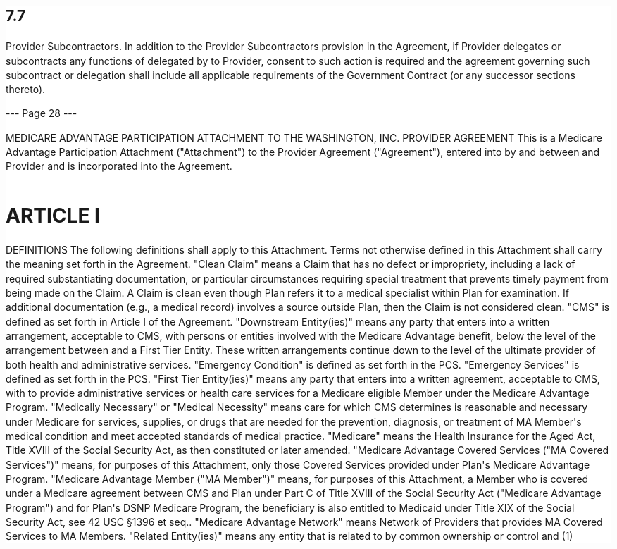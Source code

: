 ## 7.7
Provider Subcontractors. In addition to the Provider Subcontractors provision in the Agreement, if Provider
delegates or subcontracts any functions of delegated by to Provider,
consent to such action is required and the agreement governing such subcontract or delegation shall include
all applicable requirements of the Government Contract (or any successor sections thereto).



--- Page 28 ---

MEDICARE ADVANTAGE
PARTICIPATION ATTACHMENT TO THE
WASHINGTON, INC.
PROVIDER AGREEMENT
This is a Medicare Advantage Participation Attachment ("Attachment") to the Provider Agreement
("Agreement"), entered into by and between and Provider and is incorporated into the Agreement.
# ARTICLE I
DEFINITIONS
The following definitions shall apply to this Attachment. Terms not otherwise defined in this Attachment shall carry
the meaning set forth in the Agreement.
"Clean Claim" means a Claim that has no defect or impropriety, including a lack of required substantiating
documentation, or particular circumstances requiring special treatment that prevents timely payment from
being made on the Claim. A Claim is clean even though Plan refers it to a medical specialist within Plan for
examination. If additional documentation (e.g., a medical record) involves a source outside Plan, then the
Claim is not considered clean.
"CMS" is defined as set forth in Article I of the Agreement.
"Downstream Entity(ies)" means any party that enters into a written arrangement, acceptable to CMS, with
persons or entities involved with the Medicare Advantage benefit, below the level of the arrangement
between and a First Tier Entity. These written arrangements continue down to the level of the
ultimate provider of both health and administrative services.
"Emergency Condition" is defined as set forth in the PCS.
"Emergency Services" is defined as set forth in the PCS.
"First Tier Entity(ies)" means any party that enters into a written agreement, acceptable to CMS, with
to provide administrative services or health care services for a Medicare eligible Member under
the Medicare Advantage Program.
"Medically Necessary" or "Medical Necessity" means care for which CMS determines is reasonable and
necessary under Medicare for services, supplies, or drugs that are needed for the prevention, diagnosis, or
treatment of MA Member's medical condition and meet accepted standards of medical practice.
"Medicare" means the Health Insurance for the Aged Act, Title XVIII of the Social Security Act, as then
constituted or later amended.
"Medicare Advantage Covered Services ("MA Covered Services")" means, for purposes of this Attachment,
only those Covered Services provided under Plan's Medicare Advantage Program.
"Medicare Advantage Member ("MA Member")" means, for purposes of this Attachment, a Member who is
covered under a Medicare agreement between CMS and Plan under Part C of Title XVIII of the Social
Security Act ("Medicare Advantage Program") and for Plan's DSNP Medicare Program, the beneficiary is
also entitled to Medicaid under Title XIX of the Social Security Act, see 42 USC §1396 et seq..
"Medicare Advantage Network" means Network of Providers that provides MA Covered Services to MA
Members.
"Related Entity(ies)" means any entity that is related to by common ownership or control and (1)